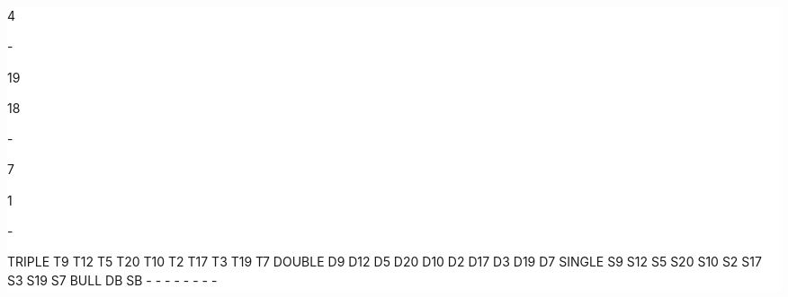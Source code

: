 4

-</td>
<td valign="top" width="56">19

18

-</td>
<td valign="top" width="56">7

1

-</td>
</tr>
<tr>
<td valign="top" width="109">TRIPLE</td>
<td valign="top" width="56">T9</td>
<td valign="top" width="56">T12</td>
<td valign="top" width="56">T5</td>
<td valign="top" width="56">T20</td>
<td valign="top" width="56">T10</td>
<td valign="top" width="56">T2</td>
<td valign="top" width="56">T17</td>
<td valign="top" width="56">T3</td>
<td valign="top" width="56">T19</td>
<td valign="top" width="56">T7</td>
</tr>
<tr>
<td valign="top" width="109">DOUBLE</td>
<td valign="top" width="56">D9</td>
<td valign="top" width="56">D12</td>
<td valign="top" width="56">D5</td>
<td valign="top" width="56">D20</td>
<td valign="top" width="56">D10</td>
<td valign="top" width="56">D2</td>
<td valign="top" width="56">D17</td>
<td valign="top" width="56">D3</td>
<td valign="top" width="56">D19</td>
<td valign="top" width="56">D7</td>
</tr>
<tr>
<td valign="top" width="109">SINGLE</td>
<td valign="top" width="56">S9</td>
<td valign="top" width="56">S12</td>
<td valign="top" width="56">S5</td>
<td valign="top" width="56">S20</td>
<td valign="top" width="56">S10</td>
<td valign="top" width="56">S2</td>
<td valign="top" width="56">S17</td>
<td valign="top" width="56">S3</td>
<td valign="top" width="56">S19</td>
<td valign="top" width="56">S7</td>
</tr>
<tr>
<td valign="top" width="109">BULL</td>
<td valign="top" width="56">DB</td>
<td valign="top" width="56">SB</td>
<td valign="top" width="56">-</td>
<td valign="top" width="56">-</td>
<td valign="top" width="56">-</td>
<td valign="top" width="56">-</td>
<td valign="top" width="56">-</td>
<td valign="top" width="56">-</td>
<td valign="top" width="56">-</td>
<td valign="top" width="56">-</td>
</tr>